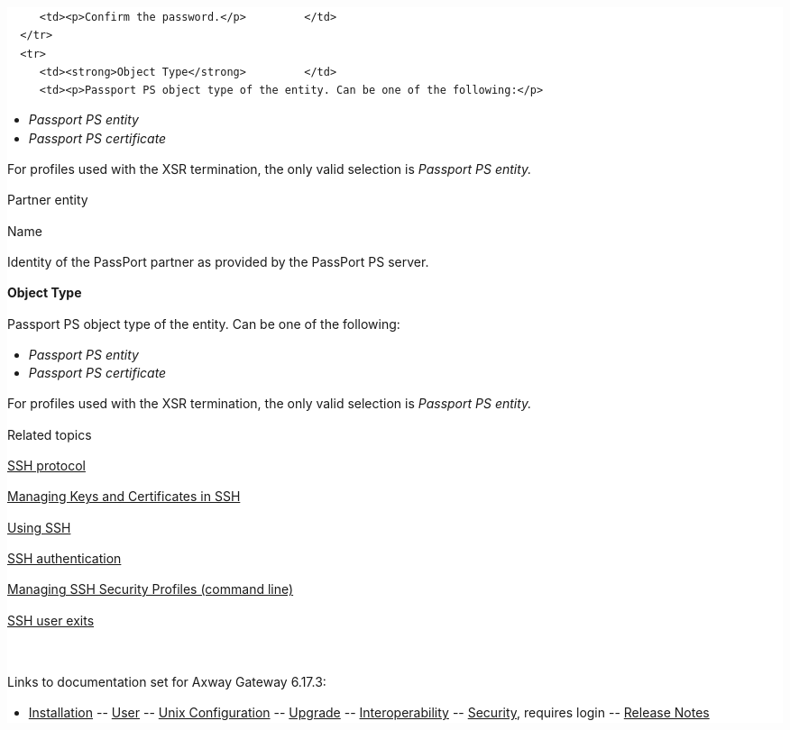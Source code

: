          <td><p>Confirm the password.</p>         </td>
      </tr>
      <tr>
         <td><strong>Object Type</strong>         </td>
         <td><p>Passport PS object type of the entity. Can be one of the following:</p>
<ul>
<li><em>Passport PS entity</em></li>
<li><em>Passport PS certificate</em></li>
</ul>
<p>For profiles used with the <span class="code">XSR </span>termination, the only valid selection is <em>Passport PS entity.</em></p>         </td>
      </tr>
      <tr>
         <td><p>Partner entity</p>         </td>
      </tr>
      <tr>
         <td><p>Name</p>         </td>
         <td><p>Identity of the PassPort partner as provided by the PassPort PS server.</p>         </td>
      </tr>
      <tr>
         <td><strong>Object Type</strong>         </td>
         <td><p>Passport PS object type of the entity. Can be one of the following:</p>
<ul>
<li><em>Passport PS entity</em></li>
<li><em>Passport PS certificate</em></li>
</ul>
<p>For profiles used with the <span class="code">XSR </span>termination, the only valid selection is <em>Passport PS entity.</em></p>         </td>
      </tr>
   </tbody>
</table>

Related topics

[SSH protocol](../)

[Managing Keys and Certificates in SSH](../managing_keys_and_certificates_in_ssh)

[Using SSH](../using_ssh)

[SSH authentication](../ssh_authentication)

[Managing SSH Security Profiles (command line)](../managing_ssh_security_profiles_cli)

[SSH user exits](../../../../../gateway_userguide_(primary)/customizing_gw_about/user_exits_about/user_exits_external/user_exits_ssh)

 

Links to documentation set for Axway Gateway <span class="mc-variable axway_variables.Release_Number variable">6.17.3</span>:

-   [Installation](#) -- [User](#) -- [Unix Configuration](#) -- [Upgrade](#) -- [Interoperability](#) -- [Security](#), requires login -- [Release Notes](#)
